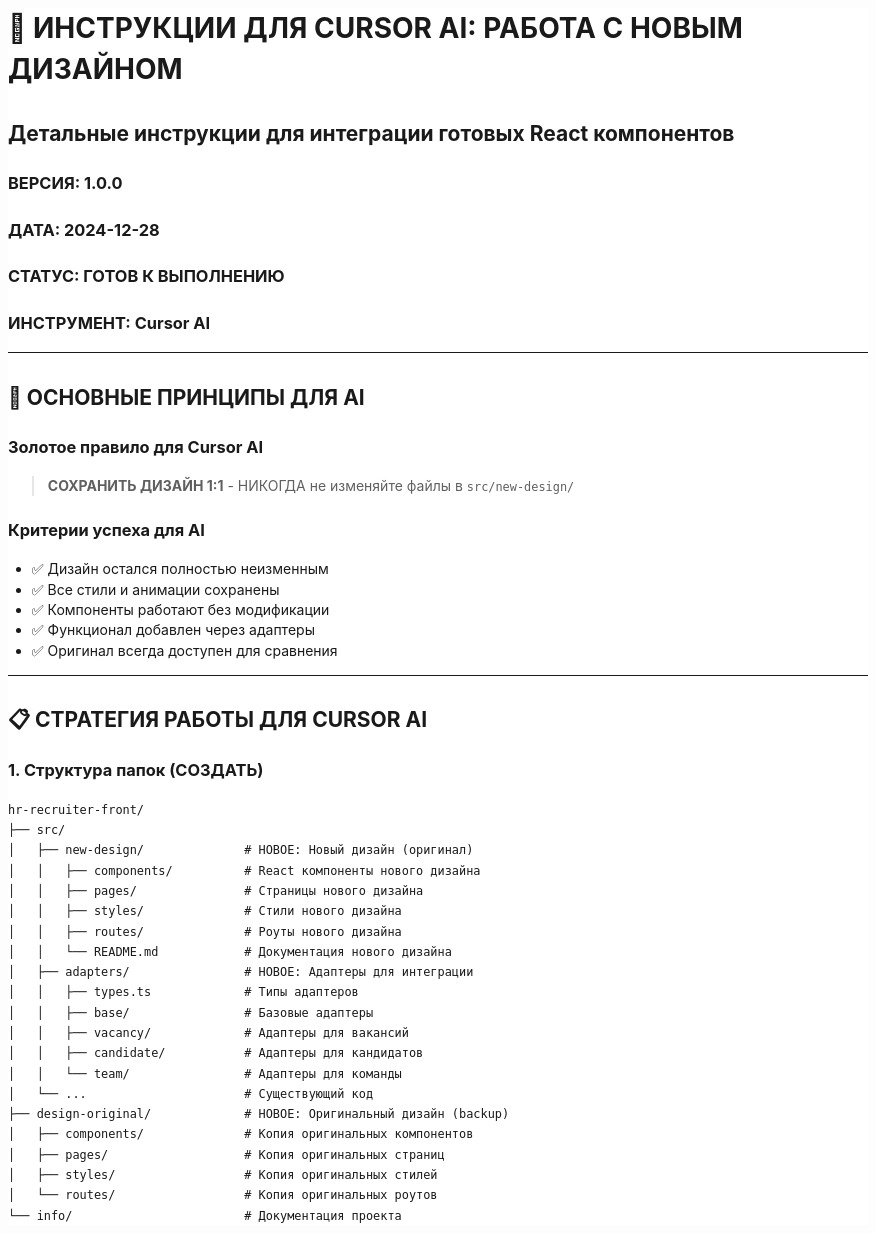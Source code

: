 # 🤖 ИНСТРУКЦИИ ДЛЯ CURSOR AI: РАБОТА С НОВЫМ ДИЗАЙНОМ

## Детальные инструкции для интеграции готовых React компонентов

### ВЕРСИЯ: 1.0.0

### ДАТА: 2024-12-28

### СТАТУС: ГОТОВ К ВЫПОЛНЕНИЮ

### ИНСТРУМЕНТ: Cursor AI

---

## 🎯 ОСНОВНЫЕ ПРИНЦИПЫ ДЛЯ AI

### Золотое правило для Cursor AI
>
> **СОХРАНИТЬ ДИЗАЙН 1:1** - НИКОГДА не изменяйте файлы в `src/new-design/`

### Критерии успеха для AI

- ✅ Дизайн остался полностью неизменным
- ✅ Все стили и анимации сохранены
- ✅ Компоненты работают без модификации
- ✅ Функционал добавлен через адаптеры
- ✅ Оригинал всегда доступен для сравнения

---

## 📋 СТРАТЕГИЯ РАБОТЫ ДЛЯ CURSOR AI

### 1. Структура папок (СОЗДАТЬ)

```
hr-recruiter-front/
├── src/
│   ├── new-design/              # НОВОЕ: Новый дизайн (оригинал)
│   │   ├── components/          # React компоненты нового дизайна
│   │   ├── pages/               # Страницы нового дизайна
│   │   ├── styles/              # Стили нового дизайна
│   │   ├── routes/              # Роуты нового дизайна
│   │   └── README.md            # Документация нового дизайна
│   ├── adapters/                # НОВОЕ: Адаптеры для интеграции
│   │   ├── types.ts             # Типы адаптеров
│   │   ├── base/                # Базовые адаптеры
│   │   ├── vacancy/             # Адаптеры для вакансий
│   │   ├── candidate/           # Адаптеры для кандидатов
│   │   └── team/                # Адаптеры для команды
│   └── ...                      # Существующий код
├── design-original/             # НОВОЕ: Оригинальный дизайн (backup)
│   ├── components/              # Копия оригинальных компонентов
│   ├── pages/                   # Копия оригинальных страниц
│   ├── styles/                  # Копия оригинальных стилей
│   └── routes/                  # Копия оригинальных роутов
└── info/                        # Документация проекта
```
